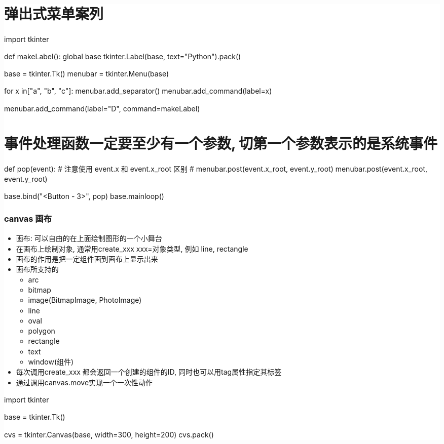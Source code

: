 # 弹出式菜单案列
import tkinter

def  makeLabel():
    global base
    tkinter.Label(base, text="Python").pack()

base = tkinter.Tk()
menubar = tkinter.Menu(base)

for x in["a", "b", "c"]:
    menubar.add_separator()
    menubar.add_command(label=x)
    
menubar.add_command(label="D", command=makeLabel)

# 事件处理函数一定要至少有一个参数, 切第一个参数表示的是系统事件
def pop(event):
    # 注意使用 event.x 和 event.x_root 区别
    # menubar.post(event.x_root, event.y_root)
    menubar.post(event.x_root, event.y_root)
    
base.bind("<Button - 3>", pop)
base.mainloop()



### canvas 画布
- 画布: 可以自由的在上面绘制图形的一个小舞台
- 在画布上绘制对象, 通常用create_xxx   xxx=对象类型, 例如 line, rectangle
- 画布的作用是把一定组件画到画布上显示出来
- 画布所支持的
    - arc
    - bitmap
    - image(BitmapImage, PhotoImage)
    - line
    - oval
    - polygon
    - rectangle
    - text
    - window(组件)
- 每次调用create_xxx 都会返回一个创建的组件的ID, 同时也可以用tag属性指定其标签
- 通过调用canvas.move实现一个一次性动作


import tkinter

base = tkinter.Tk()

cvs = tkinter.Canvas(base, width=300, height=200)
cvs.pack()
